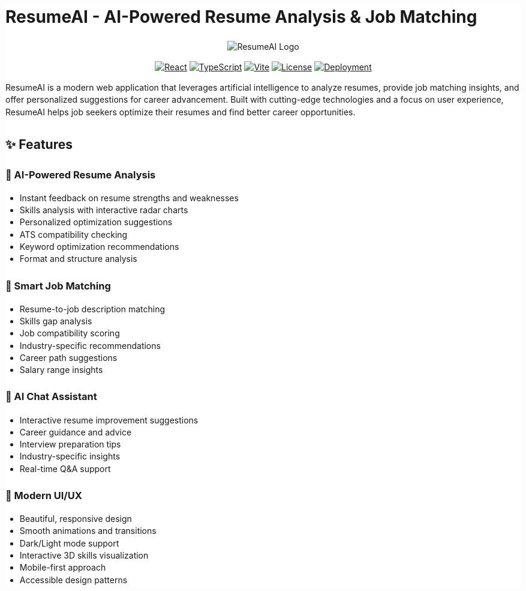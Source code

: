# ResumeAI - AI-Powered Resume Analysis & Job Matching

<div align="center">
  <img src="public/logo.png" alt="ResumeAI Logo" width="200"/>
  
  [![React](https://img.shields.io/badge/React-18.3.1-blue)](https://reactjs.org/)
  [![TypeScript](https://img.shields.io/badge/TypeScript-5.5.3-blue)](https://www.typescriptlang.org/)
  [![Vite](https://img.shields.io/badge/Vite-5.4.1-purple)](https://vitejs.dev/)
  [![License](https://img.shields.io/badge/License-MIT-green)](LICENSE)
  [![Deployment](https://img.shields.io/badge/Deployment-Vercel-black)](https://resume-ai.vercel.app)
</div>

ResumeAI is a modern web application that leverages artificial intelligence to analyze resumes, provide job matching insights, and offer personalized suggestions for career advancement. Built with cutting-edge technologies and a focus on user experience, ResumeAI helps job seekers optimize their resumes and find better career opportunities.

## ✨ Features

### 🤖 AI-Powered Resume Analysis
- Instant feedback on resume strengths and weaknesses
- Skills analysis with interactive radar charts
- Personalized optimization suggestions
- ATS compatibility checking
- Keyword optimization recommendations
- Format and structure analysis

### 🎯 Smart Job Matching
- Resume-to-job description matching
- Skills gap analysis
- Job compatibility scoring
- Industry-specific recommendations
- Career path suggestions
- Salary range insights

### 💬 AI Chat Assistant
- Interactive resume improvement suggestions
- Career guidance and advice
- Interview preparation tips
- Industry-specific insights
- Real-time Q&A support

### 🎨 Modern UI/UX
- Beautiful, responsive design
- Smooth animations and transitions
- Dark/Light mode support
- Interactive 3D skills visualization
- Mobile-first approach
- Accessible design patterns
